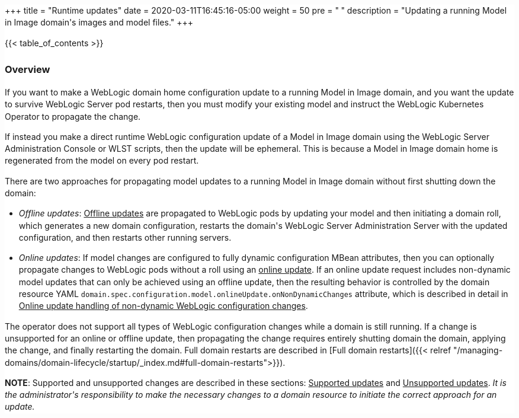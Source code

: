+++
title = "Runtime updates"
date = 2020-03-11T16:45:16-05:00
weight = 50
pre = "<b> </b>"
description = "Updating a running Model in Image domain's images and model files."
+++

{{< table_of_contents >}}

### Overview

If you want to make a WebLogic domain home configuration update to a running Model in Image domain,
and you want the update to survive WebLogic Server pod restarts,
then you must modify your existing model and instruct the WebLogic Kubernetes Operator to propagate the change.

If instead you make a direct runtime WebLogic configuration update of a Model in Image domain
using the WebLogic Server Administration Console or WLST scripts,
then the update will be ephemeral.
This is because a Model in Image domain home is regenerated from the model on every pod restart.

There are two approaches for propagating model updates to a running Model in Image domain
without first shutting down the domain:

- _Offline updates_: [Offline updates](#offline-updates) are propagated to WebLogic pods by updating your model
  and then initiating a domain roll, which generates a new domain configuration,
  restarts the domain's WebLogic Server Administration Server with the updated configuration,
  and then restarts other running servers.

 - _Online updates_: If model changes are configured to fully dynamic configuration MBean attributes,
   then you can optionally propagate changes to WebLogic pods without a roll using an [online update](#online-updates).
   If an online update request includes non-dynamic model updates that can only be achieved
   using an offline update,
   then the resulting behavior is controlled by the domain resource YAML
   `domain.spec.configuration.model.onlineUpdate.onNonDynamicChanges` attribute,
   which is described in detail in [Online update handling of non-dynamic WebLogic configuration changes](#online-update-handling-of-non-dynamic-weblogic-configuration-changes).

The operator does not support all types of WebLogic configuration changes while a domain is still running.
If a change is unsupported for an online or offline update, then propagating
the change requires entirely shutting domain the domain,
applying the change, and finally restarting the domain. Full domain restarts are described in
[Full domain restarts]({{< relref "/managing-domains/domain-lifecycle/startup/_index.md#full-domain-restarts">}}).

**NOTE**: Supported and unsupported changes are described in these sections: [Supported updates](#supported-updates) and [Unsupported updates](#unsupported-updates).
_It is the administrator's responsibility to make the necessary changes to a domain resource to initiate the correct approach for an update._
